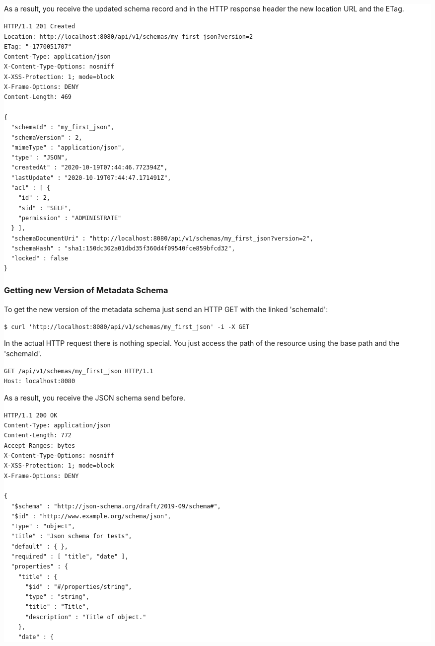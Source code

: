 As a result, you receive the updated schema record and in the HTTP
response header the new location URL and the ETag.

    HTTP/1.1 201 Created
    Location: http://localhost:8080/api/v1/schemas/my_first_json?version=2
    ETag: "-1770051707"
    Content-Type: application/json
    X-Content-Type-Options: nosniff
    X-XSS-Protection: 1; mode=block
    X-Frame-Options: DENY
    Content-Length: 469

    {
      "schemaId" : "my_first_json",
      "schemaVersion" : 2,
      "mimeType" : "application/json",
      "type" : "JSON",
      "createdAt" : "2020-10-19T07:44:46.772394Z",
      "lastUpdate" : "2020-10-19T07:44:47.171491Z",
      "acl" : [ {
        "id" : 2,
        "sid" : "SELF",
        "permission" : "ADMINISTRATE"
      } ],
      "schemaDocumentUri" : "http://localhost:8080/api/v1/schemas/my_first_json?version=2",
      "schemaHash" : "sha1:150dc302a01dbd35f360d4f09540fce859bfcd32",
      "locked" : false
    }

### Getting new Version of Metadata Schema

To get the new version of the metadata schema just send an HTTP GET with
the linked 'schemaId':

    $ curl 'http://localhost:8080/api/v1/schemas/my_first_json' -i -X GET

In the actual HTTP request there is nothing special. You just access the
path of the resource using the base path and the 'schemaId'.

    GET /api/v1/schemas/my_first_json HTTP/1.1
    Host: localhost:8080

As a result, you receive the JSON schema send before.

    HTTP/1.1 200 OK
    Content-Type: application/json
    Content-Length: 772
    Accept-Ranges: bytes
    X-Content-Type-Options: nosniff
    X-XSS-Protection: 1; mode=block
    X-Frame-Options: DENY

    {
      "$schema" : "http://json-schema.org/draft/2019-09/schema#",
      "$id" : "http://www.example.org/schema/json",
      "type" : "object",
      "title" : "Json schema for tests",
      "default" : { },
      "required" : [ "title", "date" ],
      "properties" : {
        "title" : {
          "$id" : "#/properties/string",
          "type" : "string",
          "title" : "Title",
          "description" : "Title of object."
        },
        "date" : {
